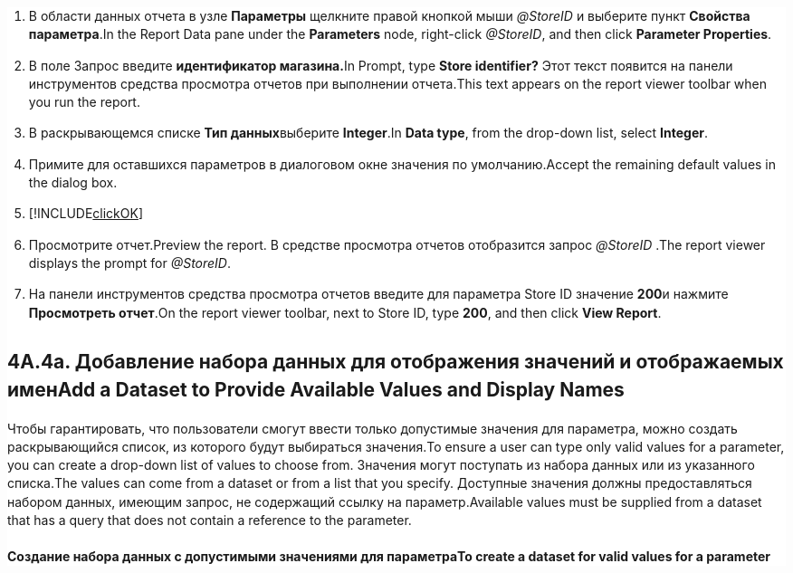 1.  <span data-ttu-id="41e60-203">В области данных отчета в узле **Параметры** щелкните правой кнопкой мыши *@StoreID* и выберите пункт **Свойства параметра**.</span><span class="sxs-lookup"><span data-stu-id="41e60-203">In the Report Data pane under the **Parameters** node, right-click *@StoreID*, and then click **Parameter Properties**.</span></span>  
  
2.  <span data-ttu-id="41e60-204">В поле Запрос введите **идентификатор магазина.**</span><span class="sxs-lookup"><span data-stu-id="41e60-204">In Prompt, type **Store identifier?**</span></span> <span data-ttu-id="41e60-205">Этот текст появится на панели инструментов средства просмотра отчетов при выполнении отчета.</span><span class="sxs-lookup"><span data-stu-id="41e60-205">This text appears on the report viewer toolbar when you run the report.</span></span>  
  
3.  <span data-ttu-id="41e60-206">В раскрывающемся списке **Тип данных**выберите **Integer**.</span><span class="sxs-lookup"><span data-stu-id="41e60-206">In **Data type**, from the drop-down list, select **Integer**.</span></span>  
  
4.  <span data-ttu-id="41e60-207">Примите для оставшихся параметров в диалоговом окне значения по умолчанию.</span><span class="sxs-lookup"><span data-stu-id="41e60-207">Accept the remaining default values in the dialog box.</span></span>  
  
5.  [!INCLUDE[clickOK](../includes/clickok-md.md)]  
  
6.  <span data-ttu-id="41e60-208">Просмотрите отчет.</span><span class="sxs-lookup"><span data-stu-id="41e60-208">Preview the report.</span></span> <span data-ttu-id="41e60-209">В средстве просмотра отчетов отобразится запрос *@StoreID* .</span><span class="sxs-lookup"><span data-stu-id="41e60-209">The report viewer displays the prompt for *@StoreID*.</span></span>  
  
7.  <span data-ttu-id="41e60-210">На панели инструментов средства просмотра отчетов введите для параметра Store ID значение **200**и нажмите **Просмотреть отчет**.</span><span class="sxs-lookup"><span data-stu-id="41e60-210">On the report viewer toolbar, next to Store ID, type **200**, and then click **View Report**.</span></span>  
  
##  <a name="4a-add-a-dataset-to-provide-available-values-and-display-names"></a><a name="AddDataset"></a><span data-ttu-id="41e60-211">4A.</span><span class="sxs-lookup"><span data-stu-id="41e60-211">4a.</span></span> <span data-ttu-id="41e60-212">Добавление набора данных для отображения значений и отображаемых имен</span><span class="sxs-lookup"><span data-stu-id="41e60-212">Add a Dataset to Provide Available Values and Display Names</span></span>  
 <span data-ttu-id="41e60-213">Чтобы гарантировать, что пользователи смогут ввести только допустимые значения для параметра, можно создать раскрывающийся список, из которого будут выбираться значения.</span><span class="sxs-lookup"><span data-stu-id="41e60-213">To ensure a user can type only valid values for a parameter, you can create a drop-down list of values to choose from.</span></span> <span data-ttu-id="41e60-214">Значения могут поступать из набора данных или из указанного списка.</span><span class="sxs-lookup"><span data-stu-id="41e60-214">The values can come from a dataset or from a list that you specify.</span></span> <span data-ttu-id="41e60-215">Доступные значения должны предоставляться набором данных, имеющим запрос, не содержащий ссылку на параметр.</span><span class="sxs-lookup"><span data-stu-id="41e60-215">Available values must be supplied from a dataset that has a query that does not contain a reference to the parameter.</span></span>  
  
#### <a name="to-create-a-dataset-for-valid-values-for-a-parameter"></a><span data-ttu-id="41e60-216">Создание набора данных с допустимыми значениями для параметра</span><span class="sxs-lookup"><span data-stu-id="41e60-216">To create a dataset for valid values for a parameter</span></span>  
  